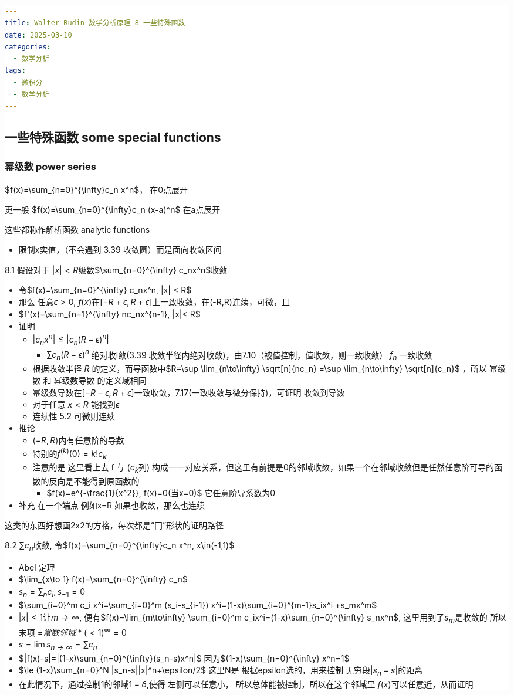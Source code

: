 ```yaml
---
title: Walter Rudin 数学分析原理 8 一些特殊函数
date: 2025-03-10
categories:
  - 数学分析
tags:
  - 微积分
  - 数学分析
---
```




## 一些特殊函数 some special functions

### 幂级数 power series

$f(x)=\sum_{n=0}^{\infty}c_n x^n$， 在0点展开

更一般 $f(x)=\sum_{n=0}^{\infty}c_n (x-a)^n$ 在a点展开

这些都称作解析函数 analytic functions
- 限制x实值，（不会遇到 3.39 收敛圆）而是面向收敛区间

8.1 假设对于 $|x| < R$级数$\sum_{n=0}^{\infty} c_nx^n$收敛
- 令$f(x)=\sum_{n=0}^{\infty} c_nx^n, |x| < R$
- 那么 任意$\epsilon > 0$, $f(x)$在$[-R+\epsilon,R+\epsilon]$上一致收敛，在(-R,R)连续，可微，且
- $f'(x)=\sum_{n=1}^{\infty} nc_nx^{n-1}, |x|< R$
- 证明
	- $|c_nx^n|\le |c_n(R-\epsilon)^n|$
		- $\sum c_n(R-\epsilon)^n$ 绝对收l敛(3.39 收敛半径内绝对收敛)，由7.10（被值控制，值收敛，则一致收敛） $f_n$ 一致收敛
	- 根据收敛半径 $R$ 的定义，而导函数中$R=\sup \lim_{n\to\infty} \sqrt[n]{nc_n} =\sup \lim_{n\to\infty} \sqrt[n]{c_n}$ ，所以 幂级数 和 幂级数导数 的定义域相同
	- 幂级数导数在$[-R-\epsilon,R+\epsilon]$一致收敛，7.17(一致收敛与微分保持)，可证明 收敛到导数
	- 对于任意 $x<R$ 能找到$\epsilon$
	- 连续性 5.2 可微则连续
- 推论
	- $(-R,R)$内有任意阶的导数
	- 特别的$f^{(k)}(0)=k!c_k$
	- 注意的是 这里看上去 f 与 ($c_k$列) 构成一一对应关系，但这里有前提是0的邻域收敛，如果一个在邻域收敛但是任然任意阶可导的函数的反向是不能得到原函数的 
		- $f(x)=e^{-\frac{1}{x^2}}, f(x)=0(当x=0)$ 它任意阶导系数为0
- 补充 在一个端点 例如x=R 如果也收敛，那么也连续

这类的东西好想画2x2的方格，每次都是“冂”形状的证明路径

8.2 $\sum c_n$收敛, 令$f(x)=\sum_{n=0}^{\infty}c_n x^n, x\in(-1,1)$
- Abel 定理
- $\lim_{x\to 1} f(x)=\sum_{n=0}^{\infty} c_n$
- $s_n=\sum_n c_i, s_{-1}=0$
- $\sum_{i=0}^m c_i x^i=\sum_{i=0}^m (s_i-s_{i-1}) x^i=(1-x)\sum_{i=0}^{m-1}s_ix^i +s_mx^m$
- $|x|<1$让$m\to \infty$, 便有$f(x)=\lim_{m\to\infty} \sum_{i=0}^m c_ix^i=(1-x)\sum_{n=0}^{\infty} s_nx^n$, 这里用到了$s_m$是收敛的 所以末项 =$常数邻域 * (<1)^\infty =0$
- $s=\lim {s_{n\to\infty}}=\sum c_n$
- $|f(x)-s|=|(1-x)\sum_{n=0}^{\infty}(s_n-s)x^n|$ 因为$(1-x)\sum_{n=0}^{\infty} x^n=1$
- $\le (1-x)\sum_{n=0}^N |s_n-s||x|^n+\epsilon/2$ 这里N是 根据epsilon选的，用来控制 无穷段$|s_n-s|$的距离
- 在此情况下，通过控制1的邻域$1-\delta$,使得 左侧可以任意小， 所以总体能被控制，所以在这个邻域里 $f(x)$可以任意近，从而证明

